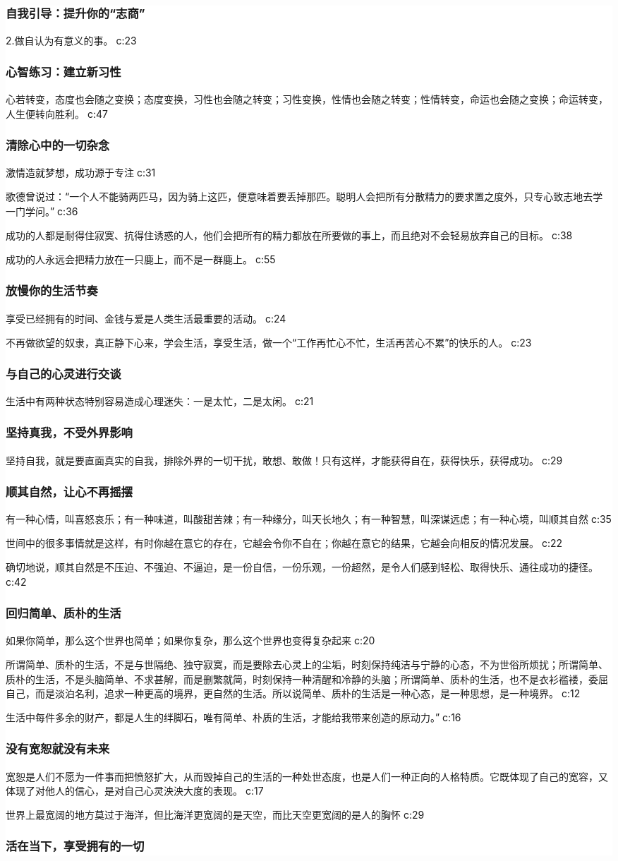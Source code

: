 ### 自我引导：提升你的“志商”

2.做自认为有意义的事。 c:23

### 心智练习：建立新习性

心若转变，态度也会随之变换；态度变换，习性也会随之转变；习性变换，性情也会随之转变；性情转变，命运也会随之变换；命运转变，人生便转向胜利。 c:47

### 清除心中的一切杂念

激情造就梦想，成功源于专注 c:31

歌德曾说过：“一个人不能骑两匹马，因为骑上这匹，便意味着要丢掉那匹。聪明人会把所有分散精力的要求置之度外，只专心致志地去学一门学问。” c:36

成功的人都是耐得住寂寞、抗得住诱惑的人，他们会把所有的精力都放在所要做的事上，而且绝对不会轻易放弃自己的目标。 c:38

成功的人永远会把精力放在一只鹿上，而不是一群鹿上。 c:55

### 放慢你的生活节奏

享受已经拥有的时间、金钱与爱是人类生活最重要的活动。 c:24

不再做欲望的奴隶，真正静下心来，学会生活，享受生活，做一个“工作再忙心不忙，生活再苦心不累”的快乐的人。 c:23

### 与自己的心灵进行交谈

生活中有两种状态特别容易造成心理迷失：一是太忙，二是太闲。 c:21

### 坚持真我，不受外界影响

坚持自我，就是要直面真实的自我，排除外界的一切干扰，敢想、敢做！只有这样，才能获得自在，获得快乐，获得成功。 c:29

### 顺其自然，让心不再摇摆

有一种心情，叫喜怒哀乐；有一种味道，叫酸甜苦辣；有一种缘分，叫天长地久；有一种智慧，叫深谋远虑；有一种心境，叫顺其自然 c:35

世间中的很多事情就是这样，有时你越在意它的存在，它越会令你不自在；你越在意它的结果，它越会向相反的情况发展。 c:22

确切地说，顺其自然是不压迫、不强迫、不逼迫，是一份自信，一份乐观，一份超然，是令人们感到轻松、取得快乐、通往成功的捷径。 c:42

### 回归简单、质朴的生活

如果你简单，那么这个世界也简单；如果你复杂，那么这个世界也变得复杂起来 c:20

所谓简单、质朴的生活，不是与世隔绝、独守寂寞，而是要除去心灵上的尘垢，时刻保持纯洁与宁静的心态，不为世俗所烦扰；所谓简单、质朴的生活，不是头脑简单、不求甚解，而是删繁就简，时刻保持一种清醒和冷静的头脑；所谓简单、质朴的生活，也不是衣衫褴褛，委屈自己，而是淡泊名利，追求一种更高的境界，更自然的生活。所以说简单、质朴的生活是一种心态，是一种思想，是一种境界。 c:12

生活中每件多余的财产，都是人生的绊脚石，唯有简单、朴质的生活，才能给我带来创造的原动力。” c:16

### 没有宽恕就没有未来

宽恕是人们不愿为一件事而把愤怒扩大，从而毁掉自己的生活的一种处世态度，也是人们一种正向的人格特质。它既体现了自己的宽容，又体现了对他人的信心，是对自己心灵泱泱大度的表现。 c:17

世界上最宽阔的地方莫过于海洋，但比海洋更宽阔的是天空，而比天空更宽阔的是人的胸怀 c:29

### 活在当下，享受拥有的一切

